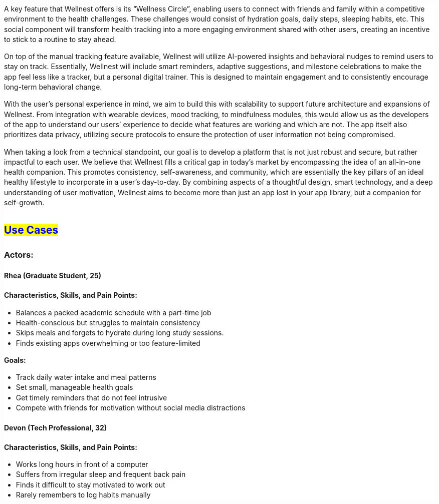 A key feature that Wellnest offers is its “Wellness Circle”, enabling users to connect with friends and family within a competitive environment to the health challenges. These challenges would consist of hydration goals, daily steps, sleeping habits, etc. This social component will transform health tracking into a more engaging environment shared with other users, creating an incentive to stick to a routine to stay ahead.

On top of the manual tracking feature available, Wellnest will utilize AI-powered insights and behavioral nudges to remind users to stay on track. Essentially, Wellnest will include smart reminders, adaptive suggestions, and milestone celebrations to make the app feel less like a tracker, but a personal digital trainer. This is designed to maintain engagement and to consistently encourage long-term behavioral change.

With the user’s personal experience in mind, we aim to build this with scalability to support future architecture and expansions of Wellnest. From integration with wearable devices, mood tracking, to mindfulness modules, this would allow us as the developers of the app to understand our users’ experience to decide what features are working and which are not. The app itself also prioritizes data privacy, utilizing secure protocols to ensure the protection of user information not being compromised.

When taking a look from a technical standpoint, our goal is to develop a platform that is not just robust and secure, but rather impactful to each user. We believe that Wellnest fills a critical gap in today’s market by encompassing the idea of an all-in-one health companion. This promotes consistency, self-awareness, and community, which are essentially the key pillars of an ideal healthy lifestyle to incorporate in a user’s day-to-day. By combining aspects of a thoughtful design, smart technology, and a deep understanding of user motivation, Wellnest aims to become more than just an app lost in your app library, but a companion for self-growth.

## <mark style="color:blue;">Use Cases</mark>

### Actors:

#### **Rhea (Graduate Student, 25)**

**Characteristics, Skills, and Pain Points:**

* Balances a packed academic schedule with a part-time job
* Health-conscious but struggles to maintain consistency
* Skips meals and forgets to hydrate during long study sessions.
* Finds existing apps overwhelming or too feature-limited

**Goals:**

* Track daily water intake and meal patterns
* Set small, manageable health goals
* Get timely reminders that do not feel intrusive
* Compete with friends for motivation without social media distractions

#### **Devon (Tech Professional, 32)**

**Characteristics, Skills, and Pain Points:**

* Works long hours in front of a computer
* Suffers from irregular sleep and frequent back pain
* Finds it difficult to stay motivated to work out
* Rarely remembers to log habits manually
